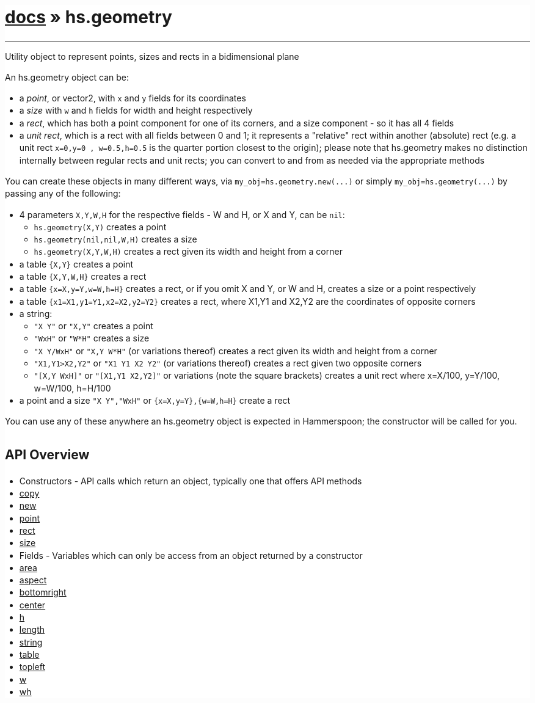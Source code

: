 # [docs](hammerspoon/index.md) » hs.geometry
---

Utility object to represent points, sizes and rects in a bidimensional plane

An hs.geometry object can be:
 * a *point*, or vector2, with `x` and `y` fields for its coordinates
 * a *size* with `w` and `h` fields for width and height respectively
 * a *rect*, which has both a point component for one of its corners, and a size component - so it has all 4 fields
 * a *unit rect*, which is a rect with all fields between 0 and 1; it represents a "relative" rect within another (absolute) rect
   (e.g. a unit rect `x=0,y=0 , w=0.5,h=0.5` is the quarter portion closest to the origin); please note that hs.geometry
   makes no distinction internally between regular rects and unit rects; you can convert to and from as needed via the appropriate methods

You can create these objects in many different ways, via `my_obj=hs.geometry.new(...)` or simply `my_obj=hs.geometry(...)`
by passing any of the following:
 * 4 parameters `X,Y,W,H` for the respective fields - W and H, or X and Y, can be `nil`:
   * `hs.geometry(X,Y)` creates a point
   * `hs.geometry(nil,nil,W,H)` creates a size
   * `hs.geometry(X,Y,W,H)` creates a rect given its width and height from a corner
 * a table `{X,Y}` creates a point
 * a table `{X,Y,W,H}` creates a rect
 * a table `{x=X,y=Y,w=W,h=H}` creates a rect, or if you omit X and Y, or W and H, creates a size or a point respectively
 * a table `{x1=X1,y1=Y1,x2=X2,y2=Y2}` creates a rect, where X1,Y1 and X2,Y2 are the coordinates of opposite corners
 * a string:
   * `"X Y"` or `"X,Y"` creates a point
   * `"WxH"` or `"W*H"` creates a size
   * `"X Y/WxH"` or `"X,Y W*H"` (or variations thereof) creates a rect given its width and height from a corner
   * `"X1,Y1>X2,Y2"` or `"X1 Y1 X2 Y2"` (or variations thereof) creates a rect given two opposite corners
   * `"[X,Y WxH]"` or `"[X1,Y1 X2,Y2]"` or variations (note the square brackets) creates a unit rect where x=X/100, y=Y/100, w=W/100, h=H/100
 * a point and a size `"X Y","WxH"` or `{x=X,y=Y},{w=W,h=H}` create a rect

You can use any of these anywhere an hs.geometry object is expected in Hammerspoon; the constructor will be called for you.

## API Overview
* Constructors - API calls which return an object, typically one that offers API methods
 * [copy](#copy)
 * [new](#new)
 * [point](#point)
 * [rect](#rect)
 * [size](#size)
* Fields - Variables which can only be access from an object returned by a constructor
 * [area](#area)
 * [aspect](#aspect)
 * [bottomright](#bottomright)
 * [center](#center)
 * [h](#h)
 * [length](#length)
 * [string](#string)
 * [table](#table)
 * [topleft](#topleft)
 * [w](#w)
 * [wh](#wh)